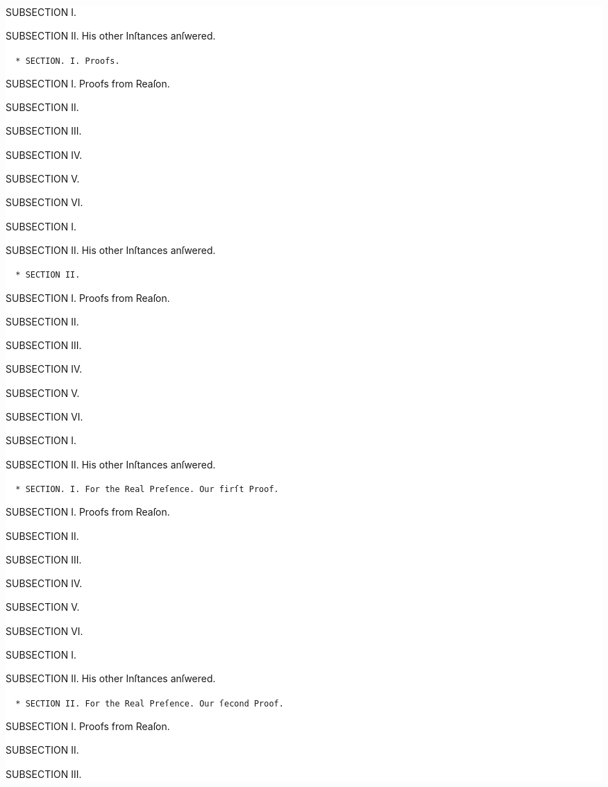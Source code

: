 SUBSECTION I.

SUBSECTION II. His other Inſtances anſwered.

      * SECTION. I. Proofs.

SUBSECTION I. Proofs from Reaſon.

SUBSECTION II.

SUBSECTION III.

SUBSECTION IV.

SUBSECTION V.

SUBSECTION VI.

SUBSECTION I.

SUBSECTION II. His other Inſtances anſwered.

      * SECTION II.

SUBSECTION I. Proofs from Reaſon.

SUBSECTION II.

SUBSECTION III.

SUBSECTION IV.

SUBSECTION V.

SUBSECTION VI.

SUBSECTION I.

SUBSECTION II. His other Inſtances anſwered.

      * SECTION. I. For the Real Preſence. Our firſt Proof.

SUBSECTION I. Proofs from Reaſon.

SUBSECTION II.

SUBSECTION III.

SUBSECTION IV.

SUBSECTION V.

SUBSECTION VI.

SUBSECTION I.

SUBSECTION II. His other Inſtances anſwered.

      * SECTION II. For the Real Preſence. Our ſecond Proof.

SUBSECTION I. Proofs from Reaſon.

SUBSECTION II.

SUBSECTION III.
